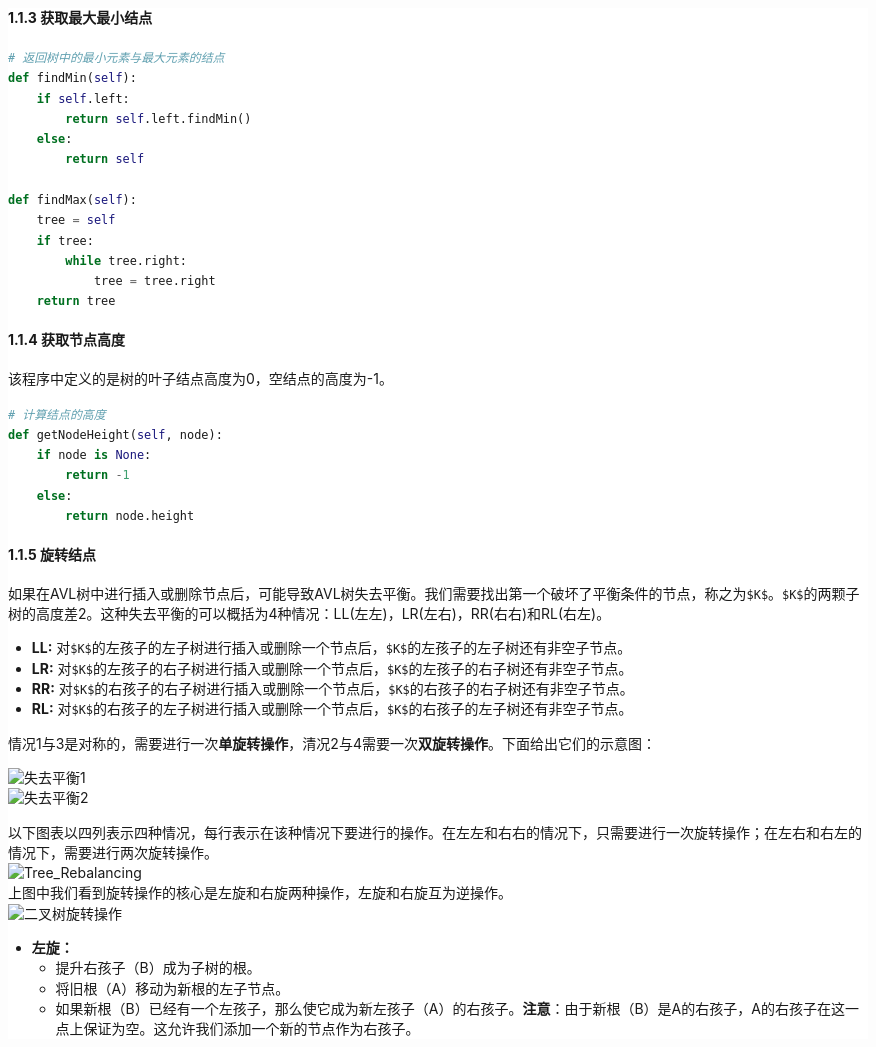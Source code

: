 #### 1.1.3 获取最大最小结点

```python
# 返回树中的最小元素与最大元素的结点
def findMin(self):
    if self.left:
        return self.left.findMin()
    else:
        return self

def findMax(self):
    tree = self
    if tree:
        while tree.right:
            tree = tree.right
    return tree
```

#### 1.1.4 获取节点高度
该程序中定义的是树的叶子结点高度为0，空结点的高度为-1。

```python
# 计算结点的高度
def getNodeHeight(self, node):
    if node is None:
        return -1
    else:
        return node.height
```

#### 1.1.5 旋转结点
如果在AVL树中进行插入或删除节点后，可能导致AVL树失去平衡。我们需要找出第一个破坏了平衡条件的节点，称之为`$K$`。`$K$`的两颗子树的高度差2。这种失去平衡的可以概括为4种情况：LL(左左)，LR(左右)，RR(右右)和RL(右左)。
- **LL:** 对`$K$`的左孩子的左子树进行插入或删除一个节点后，`$K$`的左孩子的左子树还有非空子节点。
- **LR:** 对`$K$`的左孩子的右子树进行插入或删除一个节点后，`$K$`的左孩子的右子树还有非空子节点。
- **RR:** 对`$K$`的右孩子的右子树进行插入或删除一个节点后，`$K$`的右孩子的右子树还有非空子节点。
- **RL:** 对`$K$`的右孩子的左子树进行插入或删除一个节点后，`$K$`的右孩子的左子树还有非空子节点。

情况1与3是对称的，需要进行一次**单旋转操作**，清况2与4需要一次**双旋转操作**。下面给出它们的示意图：    

![失去平衡1](https://raw.githubusercontent.com/Andr-Robot/iMarkdownPhotos/master/Res/%E4%B8%8D%E5%B9%B3%E8%A1%A11.jpg)    
![失去平衡2](https://raw.githubusercontent.com/Andr-Robot/iMarkdownPhotos/master/Res/%E4%B8%8D%E5%B9%B3%E8%A1%A12.jpg)   

以下图表以四列表示四种情况，每行表示在该种情况下要进行的操作。在左左和右右的情况下，只需要进行一次旋转操作；在左右和右左的情况下，需要进行两次旋转操作。     
![Tree_Rebalancing](https://raw.githubusercontent.com/Andr-Robot/iMarkdownPhotos/master/Res/Tree_Rebalancing.png)    
上图中我们看到旋转操作的核心是左旋和右旋两种操作，左旋和右旋互为逆操作。   
![二叉树旋转操作](https://raw.githubusercontent.com/Andr-Robot/iMarkdownPhotos/master/Res/%E4%BA%8C%E5%8F%89%E6%A0%91%E6%97%8B%E8%BD%AC%E6%93%8D%E4%BD%9C.png)
- **左旋：** 
    - 提升右孩子（B）成为子树的根。
    - 将旧根（A）移动为新根的左子节点。
    - 如果新根（B）已经有一个左孩子，那么使它成为新左孩子（A）的右孩子。**注意**：由于新根（B）是A的右孩子，A的右孩子在这一点上保证为空。这允许我们添加一个新的节点作为右孩子。
    